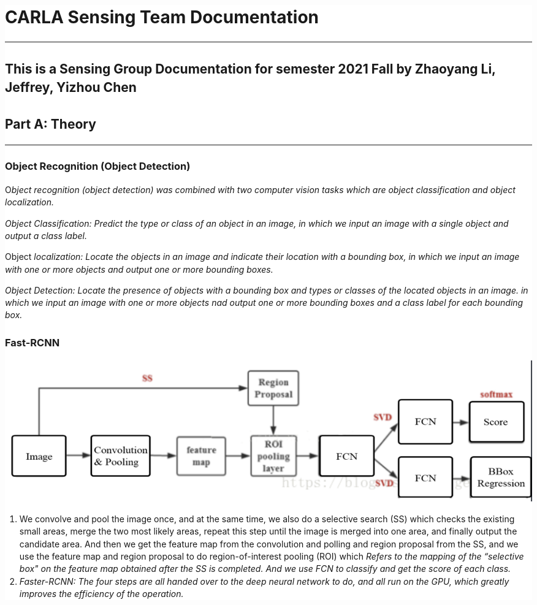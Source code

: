 # CARLA Sensing Team Documentation

---

## This is a Sensing Group Documentation for semester 2021 Fall by Zhaoyang Li, Jeffrey, Yizhou Chen

## Part A: Theory

---

### **Object Recognition (Object Detection)**

O*bject recognition (object detection) was combined with two computer vision tasks which are object classification and object localization.* 

*Object Classification: Predict the type or class of an object in an image, in which we input an image with a single object and output a class label.*

Object *localization: Locate the objects in an image and indicate their location with a bounding box, in which we input an image with one or more objects and output one or more bounding boxes.*

*Object Detection: Locate the presence of objects with a bounding box and types or classes of the located objects in an image. in which we input an image with one or more objects nad output one or more bounding boxes and a class label for each bounding box.*

### Fast-RCNN

![Untitled](CARLA%20Sensing%20Team%20Documentation%2033b19946e1fb47fdac85997acc45c81d/Untitled.png)

1. We convolve and pool the image once, and at the same time, we also do a selective search (SS) which checks the existing small areas, merge the two most likely areas, repeat this step until the image is merged into one area, and finally output the candidate area. And then we get the feature map from the convolution and polling and region proposal from the SS, and we use the feature map and region proposal to do region-of-interest pooling (ROI) which *Refers to the mapping of the “selective box" on the feature map obtained after the SS is completed. And we use FCN to classify and get the score of each class.*
2. *Faster-RCNN: The four steps are all handed over to the deep neural network to do, and all run on the GPU, which greatly improves the efficiency of the operation.*
